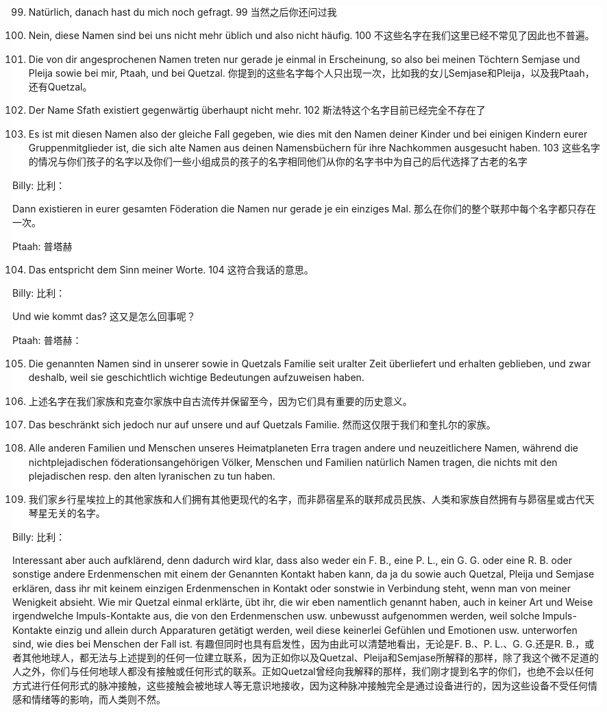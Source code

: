 99. Natürlich, danach hast du mich noch gefragt.
99 当然之后你还问过我

100. Nein, diese Namen sind bei uns nicht mehr üblich und also nicht häufig.
100 不这些名字在我们这里已经不常见了因此也不普遍。

101. Die von dir angesprochenen Namen treten nur gerade je einmal in Erscheinung, so also bei meinen Töchtern Semjase und Pleija sowie bei mir, Ptaah, und bei Quetzal.
你提到的这些名字每个人只出现一次，比如我的女儿Semjase和Pleija，以及我Ptaah，还有Quetzal。

102. Der Name Sfath existiert gegenwärtig überhaupt nicht mehr.
102 斯法特这个名字目前已经完全不存在了

103. Es ist mit diesen Namen also der gleiche Fall gegeben, wie dies mit den Namen deiner Kinder und bei einigen Kindern eurer Gruppenmitglieder ist, die sich alte Namen aus deinen Namensbüchern für ihre Nachkommen ausgesucht haben.
103 这些名字的情况与你们孩子的名字以及你们一些小组成员的孩子的名字相同他们从你的名字书中为自己的后代选择了古老的名字

Billy:
比利：

Dann existieren in eurer gesamten Föderation die Namen nur gerade je ein einziges Mal.
那么在你们的整个联邦中每个名字都只存在一次。

Ptaah:
普塔赫

104. Das entspricht dem Sinn meiner Worte.
104 这符合我话的意思。

Billy:
比利：

Und wie kommt das?
这又是怎么回事呢？

Ptaah:
普塔赫：

105. Die genannten Namen sind in unserer sowie in Quetzals Familie seit uralter Zeit überliefert und erhalten geblieben, und zwar deshalb, weil sie geschichtlich wichtige Bedeutungen aufzuweisen haben.
105. 上述名字在我们家族和克查尔家族中自古流传并保留至今，因为它们具有重要的历史意义。

106. Das beschränkt sich jedoch nur auf unsere und auf Quetzals Familie.
然而这仅限于我们和奎扎尔的家族。

107. Alle anderen Familien und Menschen unseres Heimatplaneten Erra tragen andere und neuzeitlichere Namen, während die nichtplejadischen föderationsangehörigen Völker, Menschen und Familien natürlich Namen tragen, die nichts mit den plejadischen resp. den alten lyranischen zu tun haben.
107. 我们家乡行星埃拉上的其他家族和人们拥有其他更现代的名字，而非昴宿星系的联邦成员民族、人类和家族自然拥有与昴宿星或古代天琴星无关的名字。

Billy:
比利：

Interessant aber auch aufklärend, denn dadurch wird klar, dass also weder ein F. B., eine P. L., ein G. G. oder eine R. B. oder sonstige andere Erdenmenschen mit einem der Genannten Kontakt haben kann, da ja du sowie auch Quetzal, Pleija und Semjase erklären, dass ihr mit keinem einzigen Erdenmenschen in Kontakt oder sonstwie in Verbindung steht, wenn man von meiner Wenigkeit absieht. Wie mir Quetzal einmal erklärte, übt ihr, die wir eben namentlich genannt haben, auch in keiner Art und Weise irgendwelche Impuls-Kontakte aus, die von den Erdenmenschen usw. unbewusst aufgenommen werden, weil solche Impuls-Kontakte einzig und allein durch Apparaturen getätigt werden, weil diese keinerlei Gefühlen und Emotionen usw. unterworfen sind, wie dies bei Menschen der Fall ist.
有趣但同时也具有启发性，因为由此可以清楚地看出，无论是F. B.、P. L.、G. G.还是R. B.，或者其他地球人，都无法与上述提到的任何一位建立联系，因为正如你以及Quetzal、Pleija和Semjase所解释的那样，除了我这个微不足道的人之外，你们与任何地球人都没有接触或任何形式的联系。正如Quetzal曾经向我解释的那样，我们刚才提到名字的你们，也绝不会以任何方式进行任何形式的脉冲接触，这些接触会被地球人等无意识地接收，因为这种脉冲接触完全是通过设备进行的，因为这些设备不受任何情感和情绪等的影响，而人类则不然。

